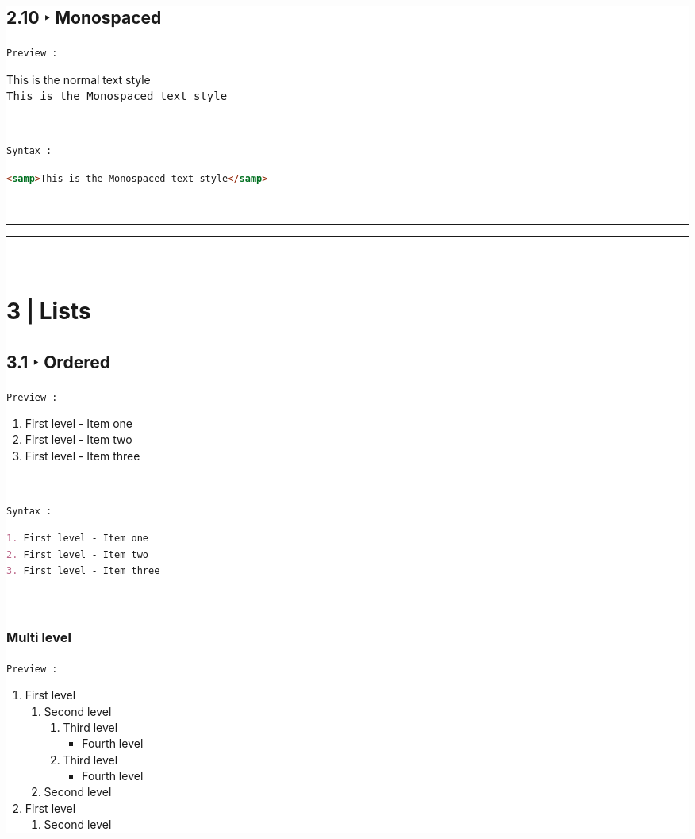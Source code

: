 
## 2.10 ‣ Monospaced

`Preview :`

This is the normal text style  
<samp>This is the Monospaced text style</samp> 

<br>

` Syntax : `

```md
<samp>This is the Monospaced text style</samp> 
```

<br>  

___

___

<br>





# 3 | Lists



## 3.1 ‣ Ordered 

`Preview :`

1. First level - Item one
2. First level - Item two
3. First level - Item three

<br>

` Syntax : `

```md
1. First level - Item one
2. First level - Item two
3. First level - Item three
```
<br>

##
### Multi level

`Preview :`

1. First level
    1. Second level
        1. Third level
            - Fourth level
        2. Third level
            - Fourth level
     2. Second level  
2. First level
    1. Second level
